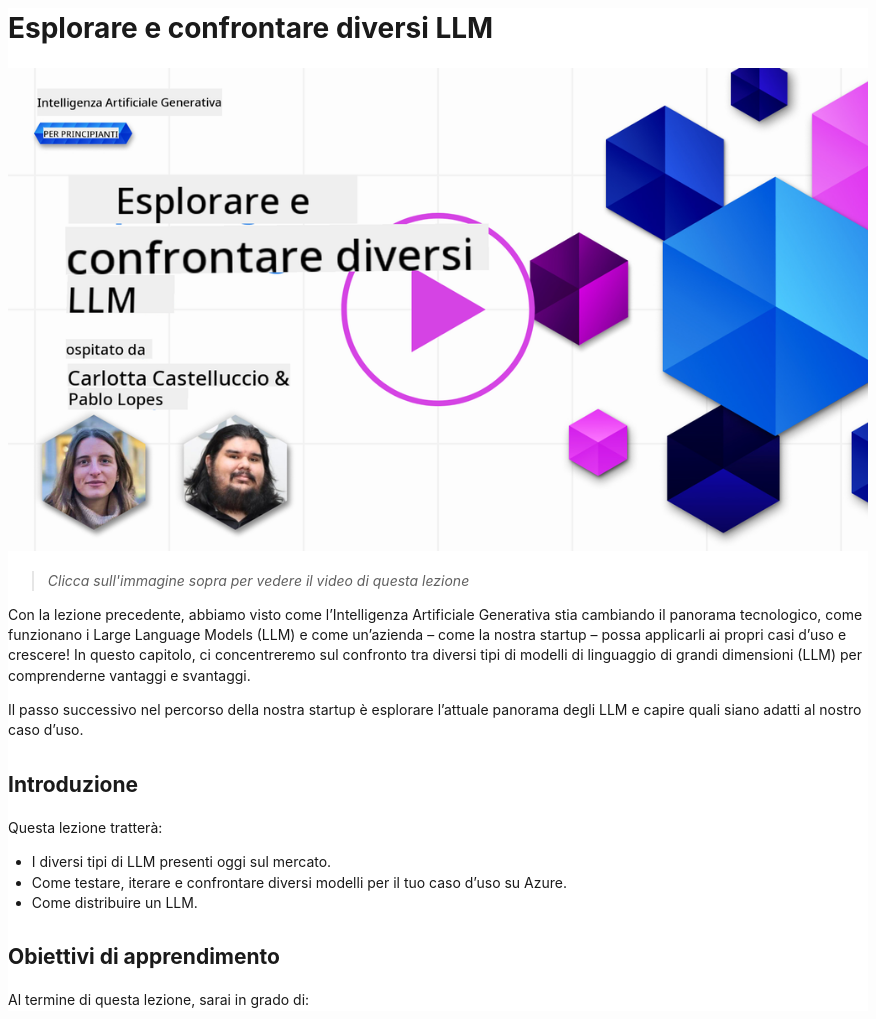
# Esplorare e confrontare diversi LLM

[![Esplorare e confrontare diversi LLM](../../../translated_images/02-lesson-banner.ef94c84979f97f60f07e27d905e708cbcbdf78707120553ccab27d91c947805b.it.png)](https://aka.ms/gen-ai-lesson2-gh?WT.mc_id=academic-105485-koreyst)

> _Clicca sull'immagine sopra per vedere il video di questa lezione_

Con la lezione precedente, abbiamo visto come l’Intelligenza Artificiale Generativa stia cambiando il panorama tecnologico, come funzionano i Large Language Models (LLM) e come un’azienda – come la nostra startup – possa applicarli ai propri casi d’uso e crescere! In questo capitolo, ci concentreremo sul confronto tra diversi tipi di modelli di linguaggio di grandi dimensioni (LLM) per comprenderne vantaggi e svantaggi.

Il passo successivo nel percorso della nostra startup è esplorare l’attuale panorama degli LLM e capire quali siano adatti al nostro caso d’uso.

## Introduzione

Questa lezione tratterà:

- I diversi tipi di LLM presenti oggi sul mercato.
- Come testare, iterare e confrontare diversi modelli per il tuo caso d’uso su Azure.
- Come distribuire un LLM.

## Obiettivi di apprendimento

Al termine di questa lezione, sarai in grado di:
